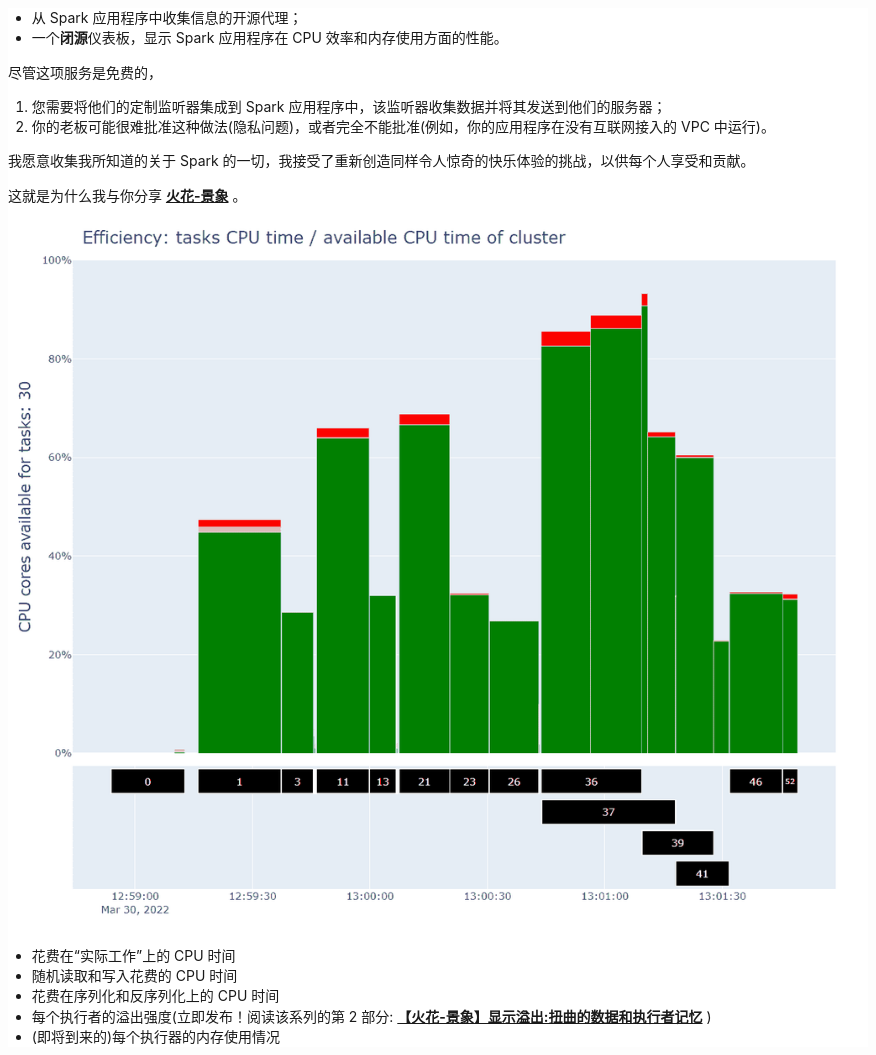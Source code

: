 *   从 Spark 应用程序中收集信息的开源代理；
*   一个**闭源**仪表板，显示 Spark 应用程序在 CPU 效率和内存使用方面的性能。

尽管这项服务是免费的，

1.  您需要将他们的定制监听器集成到 Spark 应用程序中，该监听器收集数据并将其发送到他们的服务器；
2.  你的老板可能很难批准这种做法(隐私问题)，或者完全不能批准(例如，你的应用程序在没有互联网接入的 VPC 中运行)。

我愿意收集我所知道的关于 Spark 的一切，我接受了重新创造同样令人惊奇的快乐体验的挑战，以供每个人享受和贡献。

这就是为什么我与你分享 [**火花-景象**](https://github.com/alfredo-f/spark-sight) 。

![](img/e1fa1c1e59867c58151ee498cf6b12e9.png)

*   花费在“实际工作”上的 CPU 时间
*   随机读取和写入花费的 CPU 时间
*   花费在序列化和反序列化上的 CPU 时间
*   每个执行者的溢出强度(立即发布！阅读该系列的第 2 部分: [**【火花-景象】显示溢出:扭曲的数据和执行者记忆**](https://medium.com/@alfredo.fomitchenko/spark-sight-shows-spill-skewed-data-and-executor-memory-9169b79ca66e) )
*   (即将到来的)每个执行器的内存使用情况
